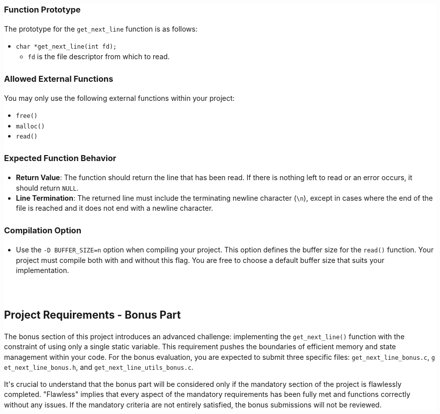 ### Function Prototype

<p align="justify">

The prototype for the `get_next_line` function is as follows:
- `char *get_next_line(int fd);`
  - `fd` is the file descriptor from which to read.

</p>

### Allowed External Functions

<p align="justify">

You may only use the following external functions within your project:
- `free()`
- `malloc()`
- `read()`

</p>

### Expected Function Behavior

<p align="justify">

- **Return Value**: The function should return the line that has been read. If there is nothing left to read or an error occurs, it should return `NULL`.
- **Line Termination**: The returned line must include the terminating newline character (`\n`), except in cases where the end of the file is reached and it does not end with a newline character.

</p>

### Compilation Option

<p align="justify">

- Use the `-D BUFFER_SIZE=n` option when compiling your project. This option defines the buffer size for the `read()` function. Your project must compile both with and without this flag. You are free to choose a default buffer size that suits your implementation.

</p>
<br>

## Project Requirements - Bonus Part

<p align="justify">

The bonus section of this project introduces an advanced challenge: implementing the `get_next_line()` function with the constraint of using only a single static variable. This requirement pushes the boundaries of efficient memory and state management within your code. For the bonus evaluation, you are expected to submit three specific files: `get_next_line_bonus.c`, `get_next_line_bonus.h`, and `get_next_line_utils_bonus.c`.

It's crucial to understand that the bonus part will be considered only if the mandatory section of the project is flawlessly completed. "Flawless" implies that every aspect of the mandatory requirements has been fully met and functions correctly without any issues. If the mandatory criteria are not entirely satisfied, the bonus submissions will not be reviewed.
